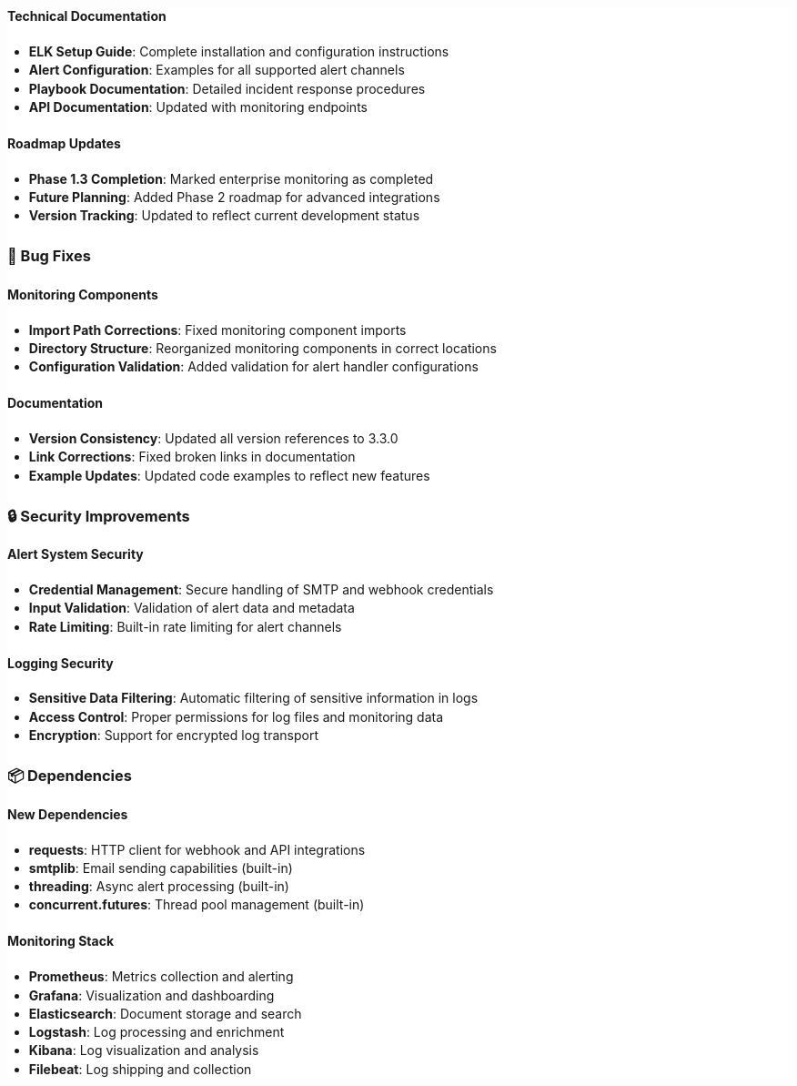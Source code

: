 #### Technical Documentation
- **ELK Setup Guide**: Complete installation and configuration instructions
- **Alert Configuration**: Examples for all supported alert channels
- **Playbook Documentation**: Detailed incident response procedures
- **API Documentation**: Updated with monitoring endpoints

#### Roadmap Updates
- **Phase 1.3 Completion**: Marked enterprise monitoring as completed
- **Future Planning**: Added Phase 2 roadmap for advanced integrations
- **Version Tracking**: Updated to reflect current development status

### 🐛 Bug Fixes

#### Monitoring Components
- **Import Path Corrections**: Fixed monitoring component imports
- **Directory Structure**: Reorganized monitoring components in correct locations
- **Configuration Validation**: Added validation for alert handler configurations

#### Documentation
- **Version Consistency**: Updated all version references to 3.3.0
- **Link Corrections**: Fixed broken links in documentation
- **Example Updates**: Updated code examples to reflect new features

### 🔒 Security Improvements

#### Alert System Security
- **Credential Management**: Secure handling of SMTP and webhook credentials
- **Input Validation**: Validation of alert data and metadata
- **Rate Limiting**: Built-in rate limiting for alert channels

#### Logging Security
- **Sensitive Data Filtering**: Automatic filtering of sensitive information in logs
- **Access Control**: Proper permissions for log files and monitoring data
- **Encryption**: Support for encrypted log transport

### 📦 Dependencies

#### New Dependencies
- **requests**: HTTP client for webhook and API integrations
- **smtplib**: Email sending capabilities (built-in)
- **threading**: Async alert processing (built-in)
- **concurrent.futures**: Thread pool management (built-in)

#### Monitoring Stack
- **Prometheus**: Metrics collection and alerting
- **Grafana**: Visualization and dashboarding
- **Elasticsearch**: Document storage and search
- **Logstash**: Log processing and enrichment
- **Kibana**: Log visualization and analysis
- **Filebeat**: Log shipping and collection
